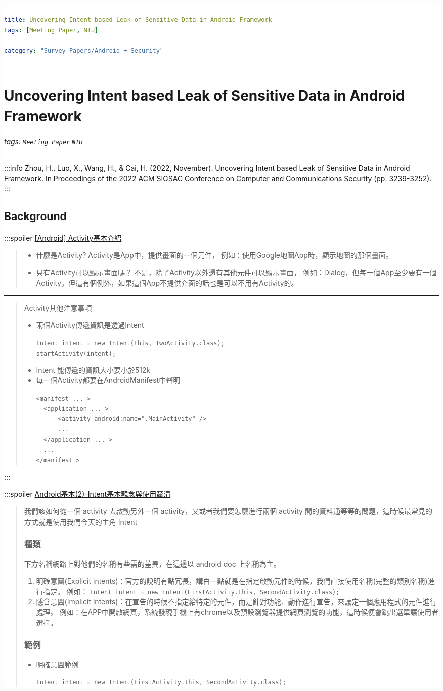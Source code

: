 ```yaml
---
title: Uncovering Intent based Leak of Sensitive Data in Android Framework
tags: [Meeting Paper, NTU]

category: "Survey Papers/Android + Security"
---
```


# Uncovering Intent based Leak of Sensitive Data in Android Framework
###### tags: `Meeting Paper` `NTU`
:::info
Zhou, H., Luo, X., Wang, H., & Cai, H. (2022, November). Uncovering Intent based Leak of Sensitive Data in Android Framework. In Proceedings of the 2022 ACM SIGSAC Conference on Computer and Communications Security (pp. 3239-3252).
:::

## Background
:::spoiler [[Android] Activity基本介紹](https://ironglion.com/archives/334)
> * 什麼是Activity?
Activity是App中，提供畫面的一個元件，
例如：使用Google地圖App時，顯示地圖的那個畫面。
>
>* 只有Activity可以顯示畫面嗎？
不是，除了Activity以外還有其他元件可以顯示畫面，
例如：Dialog，但每一個App至少要有一個Activity，但這有個例外，如果這個App不提供介面的話也是可以不用有Activity的。
---
> Activity其他注意事項
> * 兩個Activity傳遞資訊是透過Intent
>    ```kotlin!
>    Intent intent = new Intent(this, TwoActivity.class);
>    startActivity(intent);
>    ```
> * Intent 能傳遞的資訊大小要小於512k
> * 每一個Activity都要在AndroidManifest中聲明
>    ```kotlin!
>    <manifest ... >
>      <application ... >
>          <activity android:name=".MainActivity" />
>          ...
>      </application ... >
>      ...
>    </manifest >
>    ```
:::

:::spoiler [Android基本(2)-Intent基本觀念與使用釐清](https://ithelp.ithome.com.tw/articles/10231988)
> 我們該如何從一個 activity 去啟動另外一個 activity，又或者我們要怎麼進行兩個 activity 間的資料通等等的問題，這時候最常見的方式就是使用我們今天的主角 Intent 
> ### 種類
>下方名稱網路上對他們的名稱有些需的差異，在這邊以 android doc 上名稱為主。
> 1. 明確意圖(Explicit intents)：官方的說明有點冗長，講白一點就是在指定啟動元件的時候，我們直接使用名稱(完整的類別名稱)進行指定。
    例如：
    `Intent intent = new Intent(FirstActivity.this, SecondActivity.class);`
>2. 隱含意圖(Implicit intents)：在宣告的時候不指定給特定的元件，而是針對功能、動作進行宣告，來讓定一個應用程式的元件進行處理。
    例如：在APP中開啟網頁，系統發現手機上有chrome以及預設瀏覽器提供網頁瀏覽的功能，這時候便會跳出選單讓使用者選擇。
>
> ### 範例
> * 明確意圖範例
> 
>    ```kotlin!
>    Intent intent = new Intent(FirstActivity.this, SecondActivity.class);